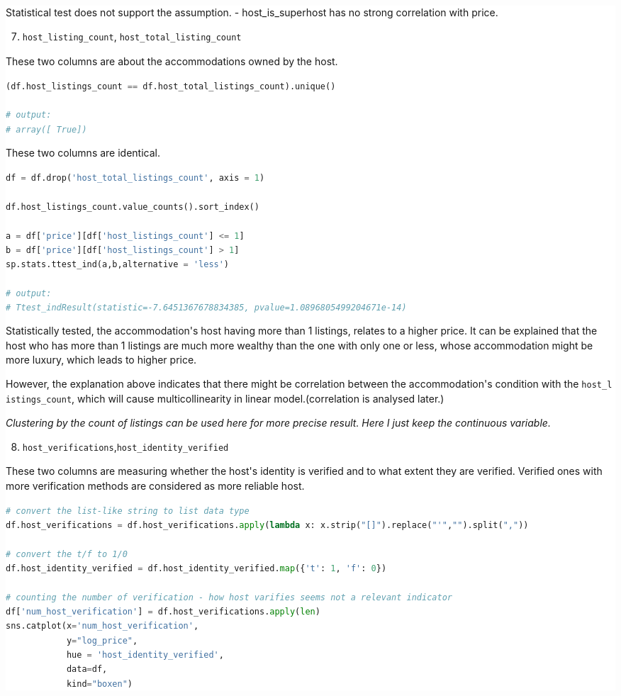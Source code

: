Statistical test does not support the assumption. - host_is_superhost has no strong correlation with price.

7. `host_listing_count`, `host_total_listing_count`

These two columns are about the accommodations owned by the host.

```python
(df.host_listings_count == df.host_total_listings_count).unique()

# output:
# array([ True])
```

These two columns are identical.

```python
df = df.drop('host_total_listings_count', axis = 1)

df.host_listings_count.value_counts().sort_index()

a = df['price'][df['host_listings_count'] <= 1]
b = df['price'][df['host_listings_count'] > 1]
sp.stats.ttest_ind(a,b,alternative = 'less')

# output:
# Ttest_indResult(statistic=-7.6451367678834385, pvalue=1.0896805499204671e-14)
```

Statistically tested, the accommodation's host having more than 1 listings, relates to a higher price. It can be explained that the host who has more than 1 listings are much more wealthy than the one with only one or less, whose accommodation might be more luxury, which leads to higher price.

However, the explanation above indicates that there might be correlation between the accommodation's condition with the `host_listings_count`, which will cause multicollinearity in linear model.(correlation is analysed later.)

*Clustering by the count of listings can be used here for more precise result. Here I just keep the continuous variable.*

8. `host_verifications`,`host_identity_verified`

These two columns are measuring whether the host's identity is verified and to what extent they are verified. Verified ones with more verification methods are considered as more reliable host.

```python
# convert the list-like string to list data type
df.host_verifications = df.host_verifications.apply(lambda x: x.strip("[]").replace("'","").split(","))

# convert the t/f to 1/0
df.host_identity_verified = df.host_identity_verified.map({'t': 1, 'f': 0})

# counting the number of verification - how host varifies seems not a relevant indicator
df['num_host_verification'] = df.host_verifications.apply(len)
sns.catplot(x='num_host_verification',
            y="log_price",
            hue = 'host_identity_verified',
            data=df,
            kind="boxen")
```
